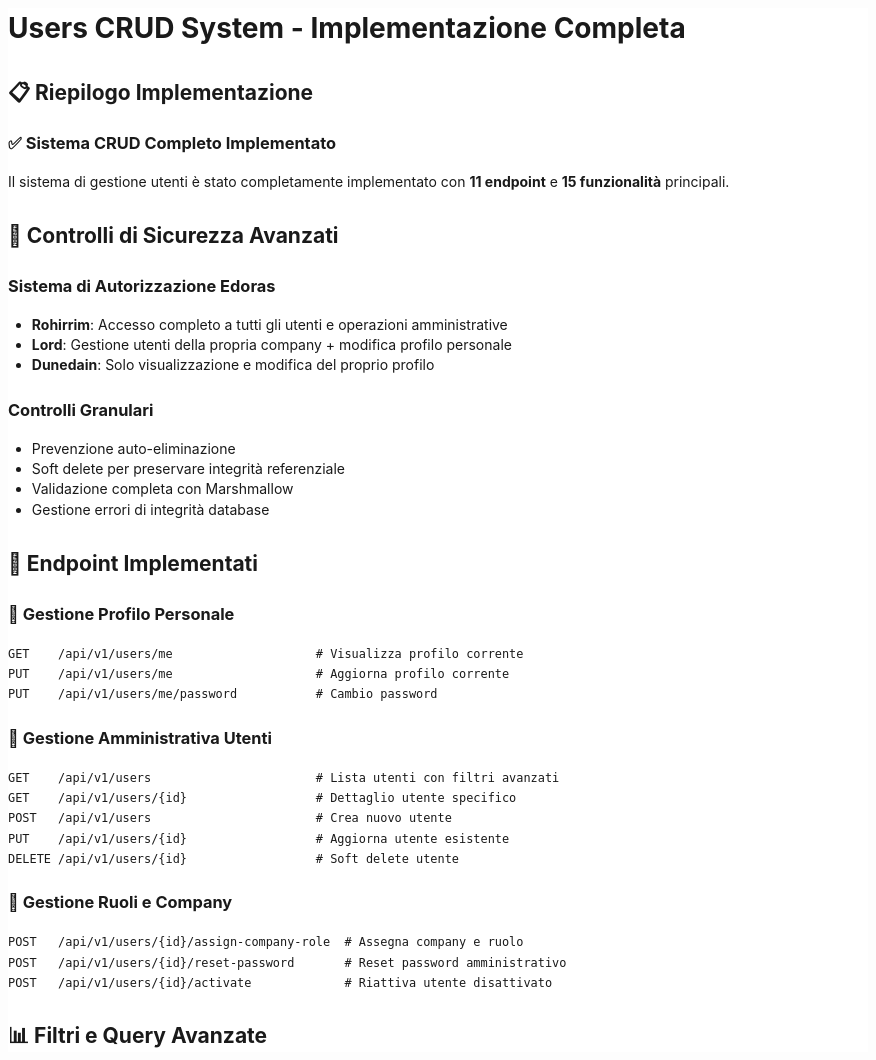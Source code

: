 # Users CRUD System - Implementazione Completa

## 📋 Riepilogo Implementazione

### ✅ Sistema CRUD Completo Implementato

Il sistema di gestione utenti è stato completamente implementato con **11 endpoint** e **15 funzionalità** principali.

## 🔐 **Controlli di Sicurezza Avanzati**

### Sistema di Autorizzazione Edoras
- **Rohirrim**: Accesso completo a tutti gli utenti e operazioni amministrative
- **Lord**: Gestione utenti della propria company + modifica profilo personale
- **Dunedain**: Solo visualizzazione e modifica del proprio profilo

### Controlli Granulari
- Prevenzione auto-eliminazione
- Soft delete per preservare integrità referenziale
- Validazione completa con Marshmallow
- Gestione errori di integrità database

## 🚀 **Endpoint Implementati**

### 👤 **Gestione Profilo Personale**
```http
GET    /api/v1/users/me                    # Visualizza profilo corrente
PUT    /api/v1/users/me                    # Aggiorna profilo corrente  
PUT    /api/v1/users/me/password           # Cambio password
```

### 👥 **Gestione Amministrativa Utenti**
```http
GET    /api/v1/users                       # Lista utenti con filtri avanzati
GET    /api/v1/users/{id}                  # Dettaglio utente specifico
POST   /api/v1/users                       # Crea nuovo utente
PUT    /api/v1/users/{id}                  # Aggiorna utente esistente
DELETE /api/v1/users/{id}                  # Soft delete utente
```

### 🏢 **Gestione Ruoli e Company**
```http
POST   /api/v1/users/{id}/assign-company-role  # Assegna company e ruolo
POST   /api/v1/users/{id}/reset-password       # Reset password amministrativo
POST   /api/v1/users/{id}/activate             # Riattiva utente disattivato
```

## 📊 **Filtri e Query Avanzate**
